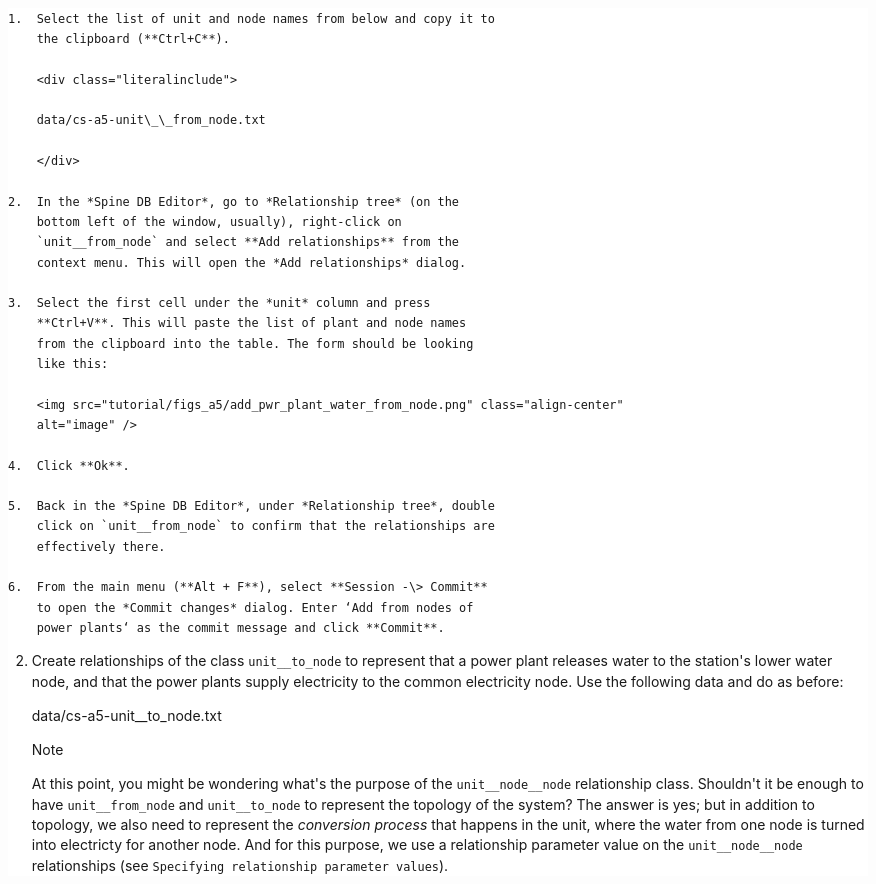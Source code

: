     1.  Select the list of unit and node names from below and copy it to
        the clipboard (**Ctrl+C**).

        <div class="literalinclude">

        data/cs-a5-unit\_\_from_node.txt

        </div>

    2.  In the *Spine DB Editor*, go to *Relationship tree* (on the
        bottom left of the window, usually), right-click on
        `unit__from_node` and select **Add relationships** from the
        context menu. This will open the *Add relationships* dialog.

    3.  Select the first cell under the *unit* column and press
        **Ctrl+V**. This will paste the list of plant and node names
        from the clipboard into the table. The form should be looking
        like this:

        <img src="tutorial/figs_a5/add_pwr_plant_water_from_node.png" class="align-center"
        alt="image" />

    4.  Click **Ok**.

    5.  Back in the *Spine DB Editor*, under *Relationship tree*, double
        click on `unit__from_node` to confirm that the relationships are
        effectively there.

    6.  From the main menu (**Alt + F**), select **Session -\> Commit**
        to open the *Commit changes* dialog. Enter ‘Add from nodes of
        power plants‘ as the commit message and click **Commit**.

2.  Create relationships of the class `unit__to_node` to represent that
    a power plant releases water to the station's lower water node, and
    that the power plants supply electricity to the common electricity
    node. Use the following data and do as before:

    <div class="literalinclude">

    data/cs-a5-unit\_\_to_node.txt

    </div>

    <div class="note">

    <div class="title">

    Note

    </div>

    At this point, you might be wondering what's the purpose of the
    `unit__node__node` relationship class. Shouldn't it be enough to
    have `unit__from_node` and `unit__to_node` to represent the topology
    of the system? The answer is yes; but in addition to topology, we
    also need to represent the *conversion process* that happens in the
    unit, where the water from one node is turned into electricty for
    another node. And for this purpose, we use a relationship parameter
    value on the `unit__node__node` relationships (see
    `Specifying relationship parameter values`).
